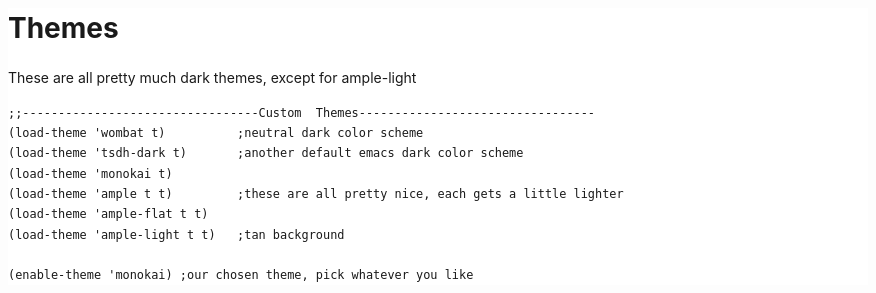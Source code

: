 <a id="org9f2105a"></a>

# Themes

These are all pretty much dark themes, except for ample-light 

    ;;---------------------------------Custom  Themes---------------------------------
    (load-theme 'wombat t)          ;neutral dark color scheme
    (load-theme 'tsdh-dark t)       ;another default emacs dark color scheme
    (load-theme 'monokai t)
    (load-theme 'ample t t)         ;these are all pretty nice, each gets a little lighter
    (load-theme 'ample-flat t t)
    (load-theme 'ample-light t t)   ;tan background
    
    (enable-theme 'monokai) ;our chosen theme, pick whatever you like

